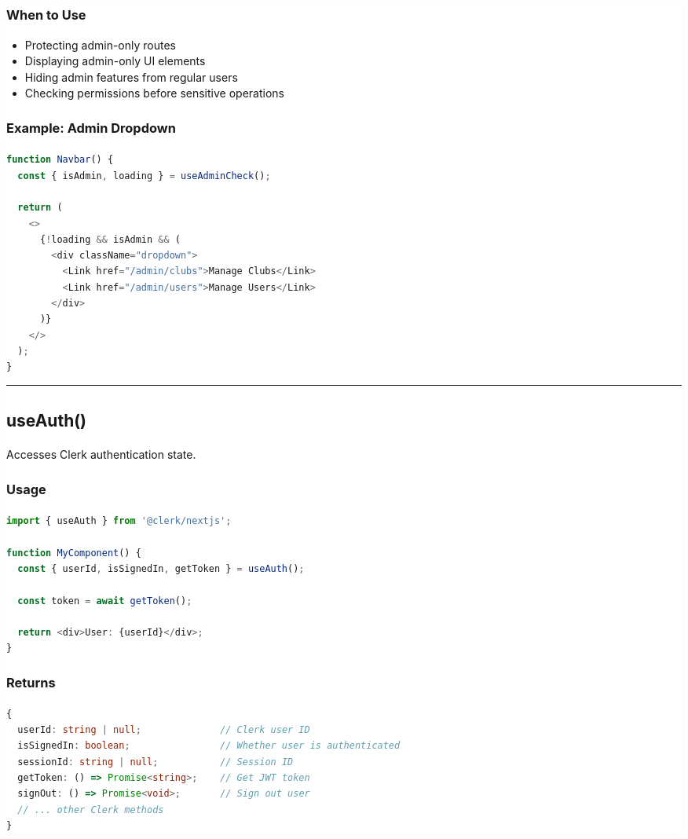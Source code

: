 ### When to Use

- Protecting admin-only routes
- Displaying admin-only UI elements
- Hiding admin features from regular users
- Checking permissions before sensitive operations

### Example: Admin Dropdown

```typescript
function Navbar() {
  const { isAdmin, loading } = useAdminCheck();

  return (
    <>
      {!loading && isAdmin && (
        <div className="dropdown">
          <Link href="/admin/clubs">Manage Clubs</Link>
          <Link href="/admin/users">Manage Users</Link>
        </div>
      )}
    </>
  );
}
```

---

## useAuth()

Accesses Clerk authentication state.

### Usage

```typescript
import { useAuth } from '@clerk/nextjs';

function MyComponent() {
  const { userId, isSignedIn, getToken } = useAuth();

  const token = await getToken();

  return <div>User: {userId}</div>;
}
```

### Returns

```typescript
{
  userId: string | null;              // Clerk user ID
  isSignedIn: boolean;                // Whether user is authenticated
  sessionId: string | null;           // Session ID
  getToken: () => Promise<string>;    // Get JWT token
  signOut: () => Promise<void>;       // Sign out user
  // ... other Clerk methods
}
```
